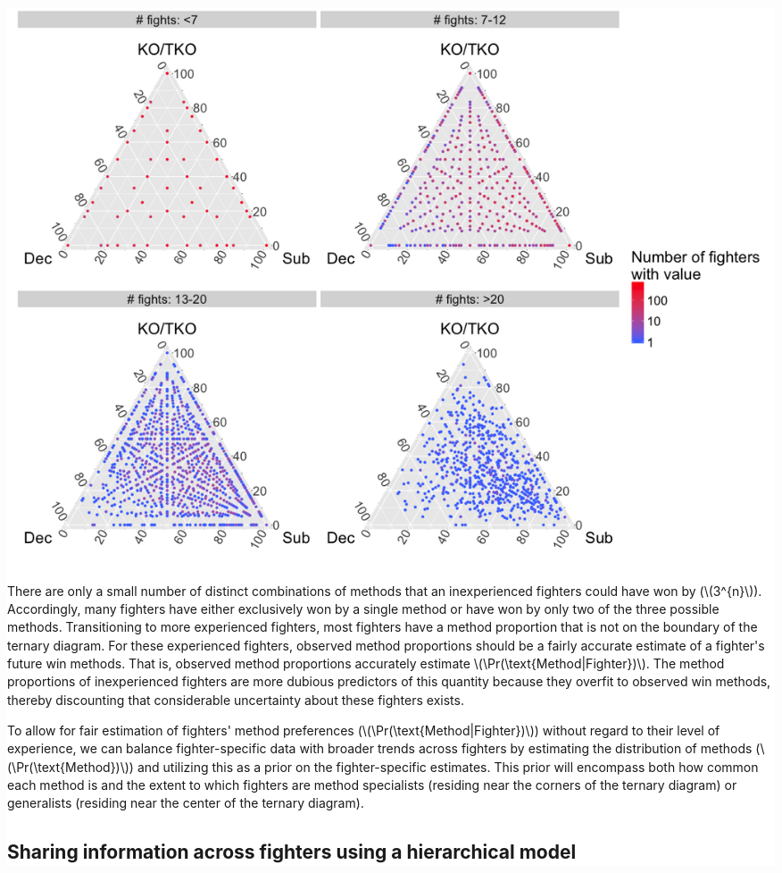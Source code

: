 <img src="/figure/source/2016-12-20-rankingMethods/unnamed-chunk-2-1.png" title="plot of chunk unnamed-chunk-2" alt="plot of chunk unnamed-chunk-2" style="display: block; margin: auto;" />

There are only a small number of distinct combinations of methods that an inexperienced fighters could have won by (\\(3^{n}\\)). Accordingly, many fighters have either exclusively won by a single method or have won by only two of the three possible methods. Transitioning to more experienced fighters, most fighters have a method proportion that is not on the boundary of the ternary diagram. For these experienced fighters, observed method proportions should be a fairly accurate estimate of a fighter's future win methods. That is, observed method proportions accurately estimate \\(\Pr(\text{Method\|Fighter})\\). The method proportions of inexperienced fighters are more dubious predictors of this quantity because they overfit to observed win methods, thereby discounting that considerable uncertainty about these fighters exists. 

To allow for fair estimation of fighters' method preferences (\\(\Pr(\text{Method\|Fighter})\\)) without regard to their level of experience, we can balance fighter-specific data with broader trends across fighters by estimating the distribution of methods (\\(\Pr(\text{Method})\\)) and utilizing this as a prior on the fighter-specific estimates. This prior will encompass both how common each method is and the extent to which fighters are method specialists (residing near the corners of the ternary diagram) or generalists (residing near the center of the ternary diagram).

## Sharing information across fighters using a hierarchical model
